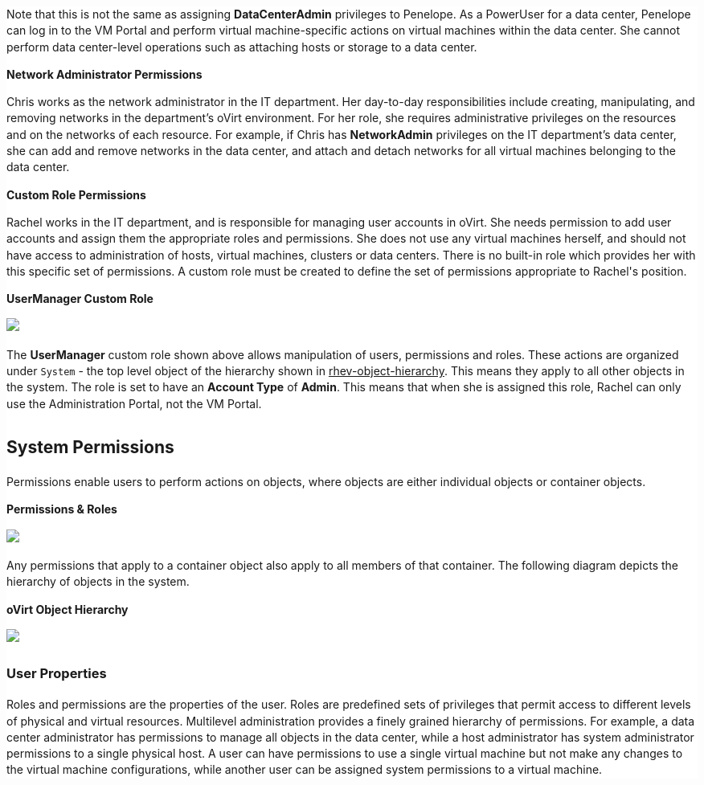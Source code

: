 Note that this is not the same as assigning **DataCenterAdmin** privileges to Penelope. As a PowerUser for a data center, Penelope can log in to the VM Portal and perform virtual machine-specific actions on virtual machines within the data center. She cannot perform data center-level operations such as attaching hosts or storage to a data center.

**Network Administrator Permissions**

Chris works as the network administrator in the IT department. Her day-to-day responsibilities include creating, manipulating, and removing networks in the department’s oVirt environment. For her role, she requires administrative privileges on the resources and on the networks of each resource. For example, if Chris has **NetworkAdmin** privileges on the IT department’s data center, she can add and remove networks in the data center, and attach and detach networks for all virtual machines belonging to the data center.

**Custom Role Permissions**

Rachel works in the IT department, and is responsible for managing user accounts in oVirt. She needs permission to add user accounts and assign them the appropriate roles and permissions. She does not use any virtual machines herself, and should not have access to administration of hosts, virtual machines, clusters or data centers. There is no built-in role which provides her with this specific set of permissions. A custom role must be created to define the set of permissions appropriate to Rachel's position.

**UserManager Custom Role**

![](/images/admin-guide/6568.png)

The **UserManager** custom role shown above allows manipulation of users, permissions and roles. These actions are organized under `System` - the top level object of the hierarchy shown in [rhev-object-hierarchy](rhev-object-hierarchy). This means they apply to all other objects in the system. The role is set to have an **Account Type** of **Admin**. This means that when she is assigned this role, Rachel can only use the Administration Portal, not the VM Portal.

## System Permissions

Permissions enable users to perform actions on objects, where objects are either individual objects or container objects.

**Permissions & Roles**

![](/images/admin-guide/496.png)

Any permissions that apply to a container object also apply to all members of that container. The following diagram depicts the hierarchy of objects in the system.

**oVirt Object Hierarchy**

![](/images/admin-guide/492.png)

### User Properties

Roles and permissions are the properties of the user. Roles are predefined sets of privileges that permit access to different levels of physical and virtual resources. Multilevel administration provides a finely grained hierarchy of permissions. For example, a data center administrator has permissions to manage all objects in the data center, while a host administrator has system administrator permissions to a single physical host. A user can have permissions to use a single virtual machine but not make any changes to the virtual machine configurations, while another user can be assigned system permissions to a virtual machine.
